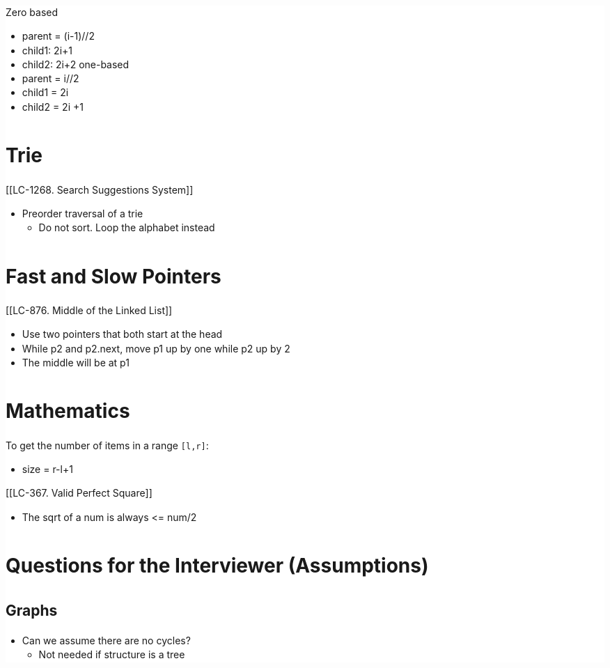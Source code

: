 Zero based
- parent = (i-1)//2
- child1: 2i+1
- child2: 2i+2
one-based
- parent = i//2
- child1 = 2i
- child2 = 2i +1

# Trie
[[LC-1268. Search Suggestions System]]
- Preorder traversal of a trie
	- Do not sort. Loop the alphabet instead


# Fast and Slow Pointers

[[LC-876. Middle of the Linked List]]
- Use two pointers that both start at the head
- While p2 and p2.next, move p1 up by one while p2 up by 2
- The middle will be at p1

# Mathematics

To get the number of items in a range ``[l,r]``: 
- size = r-l+1

[[LC-367. Valid Perfect Square]]
- The sqrt of a num is always <= num/2


# Questions for the Interviewer (Assumptions)

## Graphs
- Can we assume there are no cycles?
	- Not needed if structure is a tree
